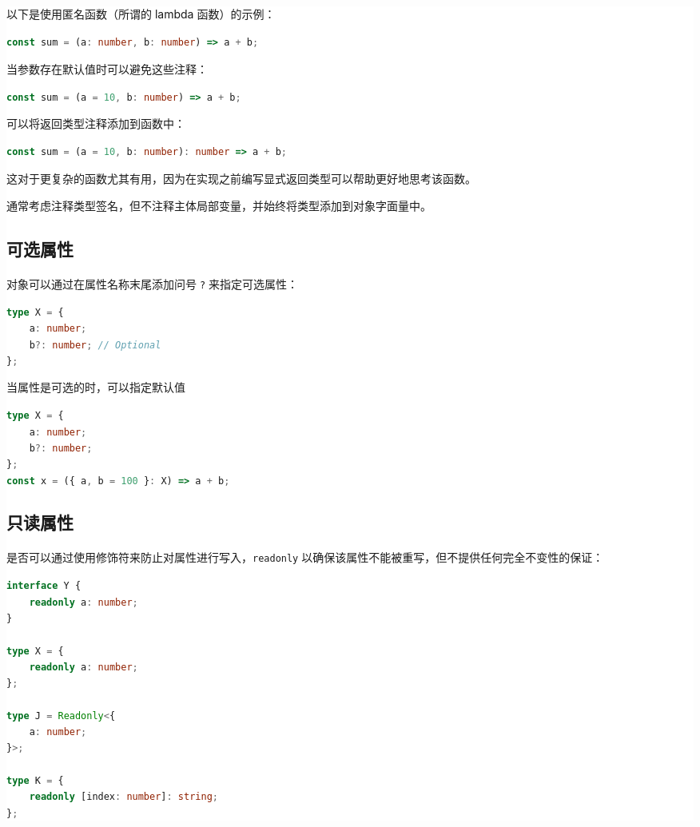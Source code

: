以下是使用匿名函数（所谓的 lambda 函数）的示例：

```typescript
const sum = (a: number, b: number) => a + b;
```

当参数存在默认值时可以避免这些注释：

```typescript
const sum = (a = 10, b: number) => a + b;
```

可以将返回类型注释添加到函数中：

```typescript
const sum = (a = 10, b: number): number => a + b;
```

这对于更复杂的函数尤其有用，因为在实现之前编写显式返回类型可以帮助更好地思考该函数。

通常考虑注释类型签名，但不注释主体局部变量，并始终将类型添加到对象字面量中。

## 可选属性

对象可以通过在属性名称末尾添加问号 `?` 来指定可选属性：

```typescript
type X = {
    a: number;
    b?: number; // Optional
};
```

当属性是可选的时，可以指定默认值

```typescript
type X = {
    a: number;
    b?: number;
};
const x = ({ a, b = 100 }: X) => a + b;
```

## 只读属性

是否可以通过使用修饰符来防止对属性进行写入，`readonly` 以确保该属性不能被重写，但不提供任何完全不变性的保证：

```typescript
interface Y {
    readonly a: number;
}

type X = {
    readonly a: number;
};

type J = Readonly<{
    a: number;
}>;

type K = {
    readonly [index: number]: string;
};
```

